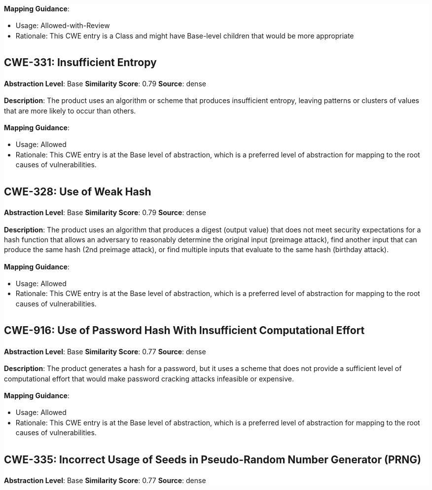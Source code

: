 **Mapping Guidance**:
- Usage: Allowed-with-Review
- Rationale: This CWE entry is a Class and might have Base-level children that would be more appropriate

## CWE-331: Insufficient Entropy
**Abstraction Level**: Base
**Similarity Score**: 0.79
**Source**: dense

**Description**:
The product uses an algorithm or scheme that produces insufficient entropy, leaving patterns or clusters of values that are more likely to occur than others.

**Mapping Guidance**:
- Usage: Allowed
- Rationale: This CWE entry is at the Base level of abstraction, which is a preferred level of abstraction for mapping to the root causes of vulnerabilities.

## CWE-328: Use of Weak Hash
**Abstraction Level**: Base
**Similarity Score**: 0.79
**Source**: dense

**Description**:
The product uses an algorithm that produces a digest (output value) that does not meet security expectations for a hash function that allows an adversary to reasonably determine the original input (preimage attack), find another input that can produce the same hash (2nd preimage attack), or find multiple inputs that evaluate to the same hash (birthday attack).

**Mapping Guidance**:
- Usage: Allowed
- Rationale: This CWE entry is at the Base level of abstraction, which is a preferred level of abstraction for mapping to the root causes of vulnerabilities.

## CWE-916: Use of Password Hash With Insufficient Computational Effort
**Abstraction Level**: Base
**Similarity Score**: 0.77
**Source**: dense

**Description**:
The product generates a hash for a password, but it uses a scheme that does not provide a sufficient level of computational effort that would make password cracking attacks infeasible or expensive.

**Mapping Guidance**:
- Usage: Allowed
- Rationale: This CWE entry is at the Base level of abstraction, which is a preferred level of abstraction for mapping to the root causes of vulnerabilities.

## CWE-335: Incorrect Usage of Seeds in Pseudo-Random Number Generator (PRNG)
**Abstraction Level**: Base
**Similarity Score**: 0.77
**Source**: dense
